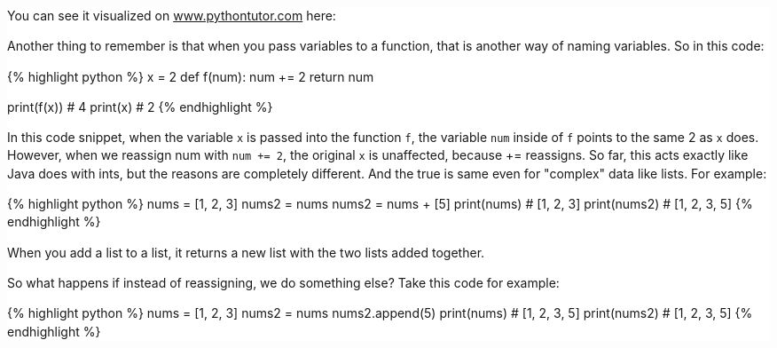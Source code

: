 You can see it visualized on www.pythontutor.com here:

<iframe width="800" height="500" frameborder="0" src="https://pythontutor.com/iframe-embed.html#code=x%20%3D%202%0Ay%20%3D%20x%20%0Ax%2B%3D2%0Aprint%28y%29%20%20%23%20y%20is%20still%202,%20even%20though%20x%20is%20now%204.&codeDivHeight=400&codeDivWidth=350&cumulative=false&curInstr=0&heapPrimitives=true&origin=opt-frontend.js&py=3&rawInputLstJSON=%5B%5D&textReferences=false"> </iframe>

Another thing to remember is that when you pass variables to a function, that is another way of naming variables. So in this code:

{% highlight python %}
x = 2
def f(num):
  num += 2
  return num

print(f(x))  # 4
print(x)  # 2
{% endhighlight %}

<iframe width="800" height="500" frameborder="0" src="https://pythontutor.com/iframe-embed.html#code=x%20%3D%202%0Adef%20f%28num%29%3A%0A%20%20num%20%2B%3D%202%0A%20%20return%20num%0A%0Aprint%28f%28x%29%29%20%20%23%204%0Aprint%28x%29%20%20%23%202&codeDivHeight=400&codeDivWidth=350&cumulative=false&curInstr=0&heapPrimitives=true&origin=opt-frontend.js&py=3&rawInputLstJSON=%5B%5D&textReferences=false"> </iframe>

In this code snippet, when the variable `x` is passed into the function `f`, the variable `num` inside of `f` points to the same 2 as `x` does. However, when we reassign num with `num += 2`, the original `x` is unaffected, because += reassigns. So far, this acts exactly like Java does with ints, but the reasons are completely different. And the true is same even for "complex" data like lists. For example:

{% highlight python %}
nums = [1, 2, 3]
nums2 = nums
nums2 = nums + [5]
print(nums)  # [1, 2, 3]
print(nums2)  # [1, 2, 3, 5]
{% endhighlight %}

When you add a list to a list, it returns a new list with the two lists added together.

<iframe width="800" height="500" frameborder="0" src="https://pythontutor.com/iframe-embed.html#code=nums%20%3D%20%5B1,%202,%203%5D%0Anums2%20%3D%20nums%0Anums2%20%3D%20nums%20%2B%20%5B5%5D%0Aprint%28nums%29%20%20%23%20%5B1,%202,%203%5D%0Aprint%28nums2%29%20%20%23%20%5B1,%202,%203,%205%5D&codeDivHeight=400&codeDivWidth=350&cumulative=false&curInstr=0&heapPrimitives=false&origin=opt-frontend.js&py=3&rawInputLstJSON=%5B%5D&textReferences=false"> </iframe>

So what happens if instead of reassigning, we do something else? Take this code for example:

{% highlight python %}
nums = [1, 2, 3]
nums2 = nums
nums2.append(5)
print(nums)  # [1, 2, 3, 5]
print(nums2)  # [1, 2, 3, 5]
{% endhighlight %}
